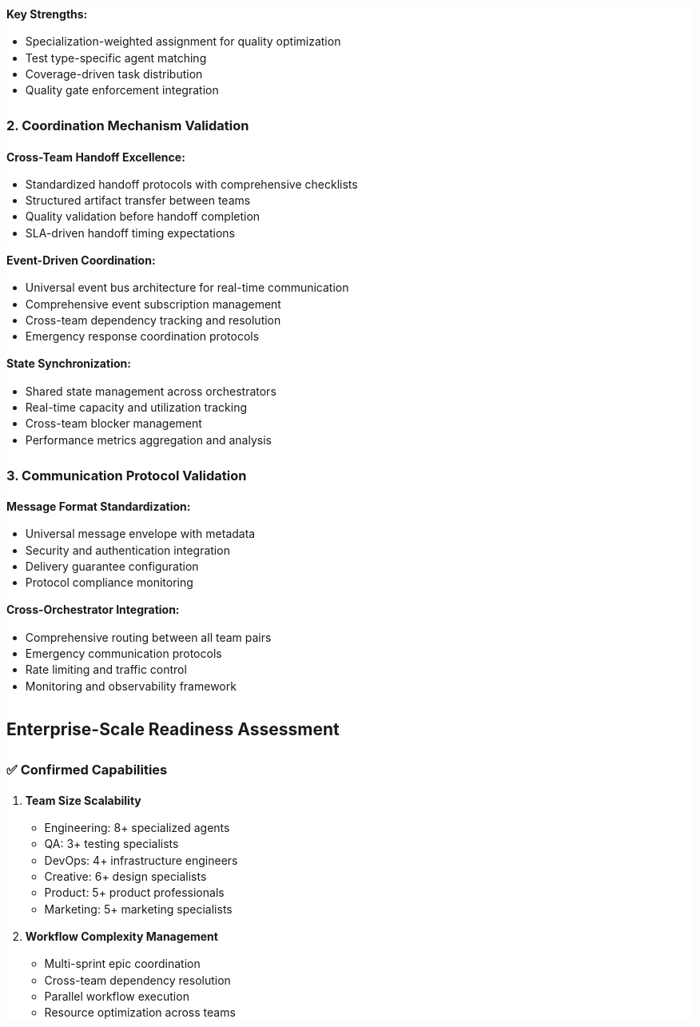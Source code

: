 **Key Strengths:**
- Specialization-weighted assignment for quality optimization
- Test type-specific agent matching
- Coverage-driven task distribution
- Quality gate enforcement integration

### 2. Coordination Mechanism Validation

**Cross-Team Handoff Excellence:**
- Standardized handoff protocols with comprehensive checklists
- Structured artifact transfer between teams
- Quality validation before handoff completion
- SLA-driven handoff timing expectations

**Event-Driven Coordination:**
- Universal event bus architecture for real-time communication
- Comprehensive event subscription management
- Cross-team dependency tracking and resolution
- Emergency response coordination protocols

**State Synchronization:**
- Shared state management across orchestrators
- Real-time capacity and utilization tracking
- Cross-team blocker management
- Performance metrics aggregation and analysis

### 3. Communication Protocol Validation

**Message Format Standardization:**
- Universal message envelope with metadata
- Security and authentication integration
- Delivery guarantee configuration
- Protocol compliance monitoring

**Cross-Orchestrator Integration:**
- Comprehensive routing between all team pairs
- Emergency communication protocols
- Rate limiting and traffic control
- Monitoring and observability framework

## Enterprise-Scale Readiness Assessment

### ✅ **Confirmed Capabilities**

1. **Team Size Scalability**
   - Engineering: 8+ specialized agents
   - QA: 3+ testing specialists
   - DevOps: 4+ infrastructure engineers
   - Creative: 6+ design specialists
   - Product: 5+ product professionals
   - Marketing: 5+ marketing specialists

2. **Workflow Complexity Management**
   - Multi-sprint epic coordination
   - Cross-team dependency resolution
   - Parallel workflow execution
   - Resource optimization across teams
